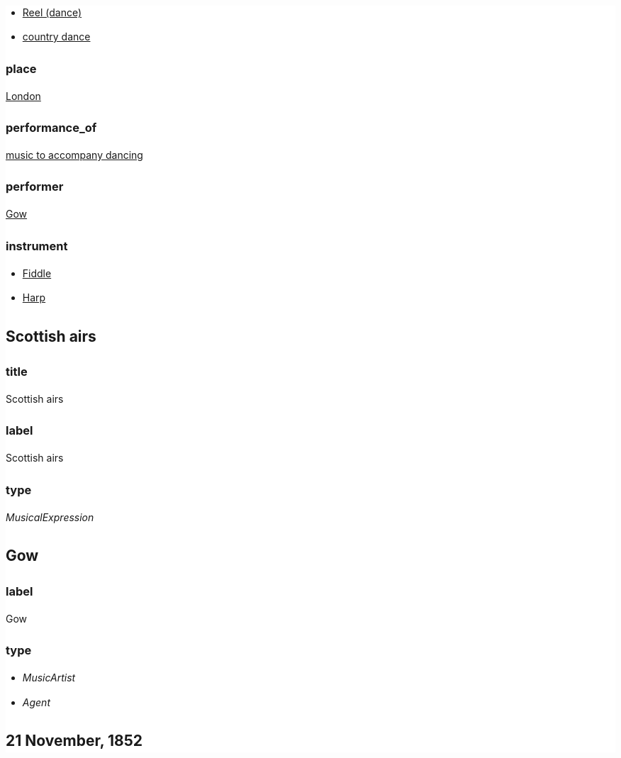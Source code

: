 - [Reel (dance)](#Reel-(dance))

 - [country dance](#country-dance)

### place


[London](#London)

### performance_of


[music to accompany dancing](#music-to-accompany-dancing)

### performer


[Gow](#Gow)

### instrument

 - [Fiddle](#Fiddle)

 - [Harp](#Harp)

## Scottish airs

### title


Scottish airs

### label


Scottish airs

### type


*MusicalExpression*

## Gow

### label


Gow

### type

 - *MusicArtist*

 - *Agent*

## 21 November, 1852

